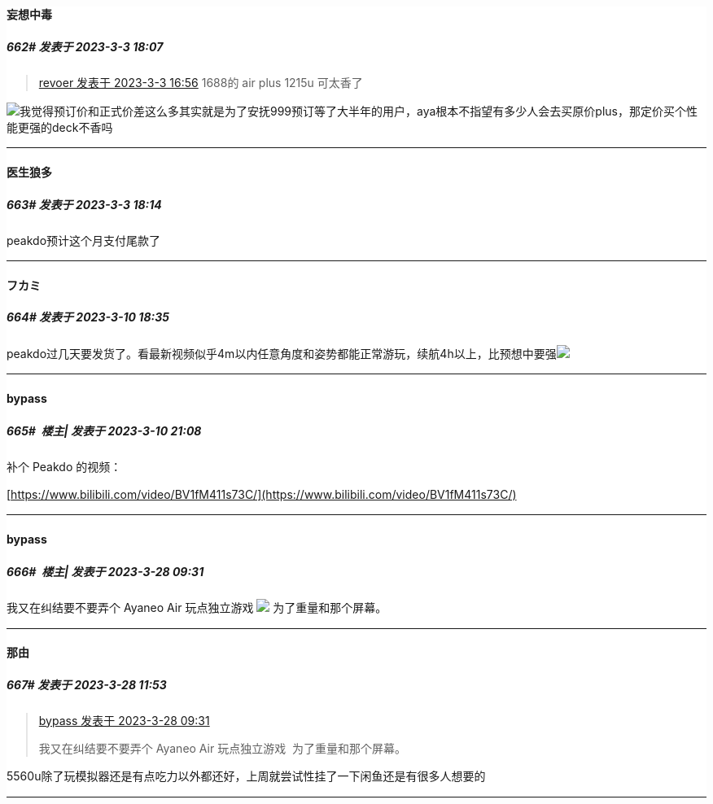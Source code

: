 ####  妄想中毒  
##### 662#       发表于 2023-3-3 18:07

<blockquote><a href="httphttps://bbs.saraba1st.com/2b/forum.php?mod=redirect&amp;goto=findpost&amp;pid=59953422&amp;ptid=2086469" target="_blank">revoer 发表于 2023-3-3 16:56</a>
1688的 air plus 1215u 可太香了</blockquote>
<img src="https://static.saraba1st.com/image/smiley/face2017/037.png" referrerpolicy="no-referrer">我觉得预订价和正式价差这么多其实就是为了安抚999预订等了大半年的用户，aya根本不指望有多少人会去买原价plus，那定价买个性能更强的deck不香吗


*****

####  医生狼多  
##### 663#       发表于 2023-3-3 18:14

peakdo预计这个月支付尾款了

*****

####  フカミ  
##### 664#       发表于 2023-3-10 18:35

peakdo过几天要发货了。看最新视频似乎4m以内任意角度和姿势都能正常游玩，续航4h以上，比预想中要强<img src="https://static.saraba1st.com/image/smiley/face2017/008.png" referrerpolicy="no-referrer">


*****

####  bypass  
##### 665#         楼主| 发表于 2023-3-10 21:08

补个 Peakdo 的视频：

[https://www.bilibili.com/video/BV1fM411s73C/](https://www.bilibili.com/video/BV1fM411s73C/)

*****

####  bypass  
##### 666#         楼主| 发表于 2023-3-28 09:31

我又在纠结要不要弄个 Ayaneo Air 玩点独立游戏 <img src="https://static.saraba1st.com/image/smiley/face2017/001.png" referrerpolicy="no-referrer"> 为了重量和那个屏幕。


*****

####  那由  
##### 667#       发表于 2023-3-28 11:53

<blockquote><a href="httphttps://bbs.saraba1st.com/2b/forum.php?mod=redirect&amp;goto=findpost&amp;pid=60248500&amp;ptid=2086469" target="_blank">bypass 发表于 2023-3-28 09:31</a>

我又在纠结要不要弄个 Ayaneo Air 玩点独立游戏  为了重量和那个屏幕。</blockquote>
5560u除了玩模拟器还是有点吃力以外都还好，上周就尝试性挂了一下闲鱼还是有很多人想要的


*****
